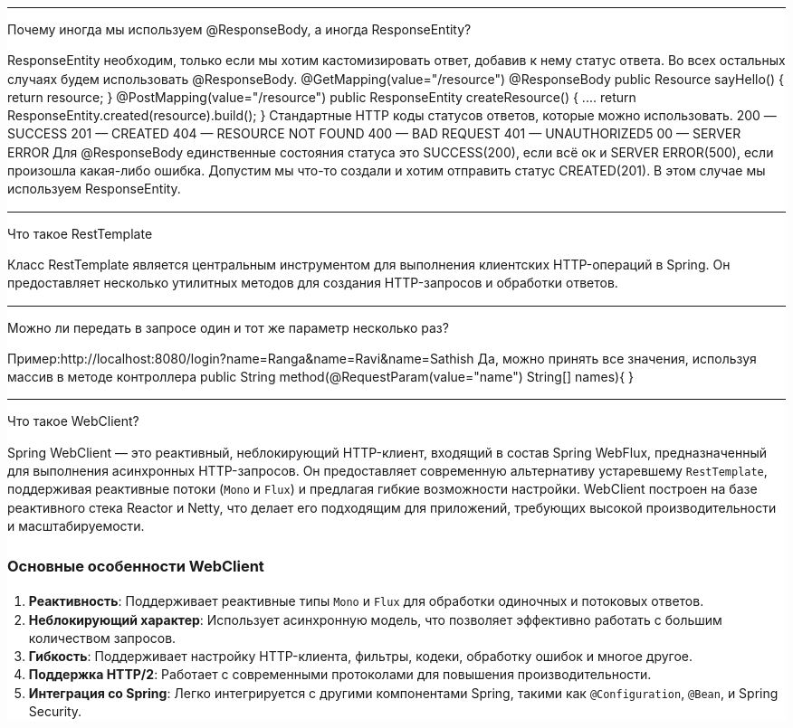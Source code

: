 --------------------------------------------------------------------------------------------------------------------

Почему иногда мы используем @ResponseBody, а иногда ResponseEntity?

ResponseEntity необходим, только если мы хотим кастомизировать ответ, добавив к нему статус ответа. Во всех остальных случаях будем использовать @ResponseBody.
@GetMapping(value="/resource") @ResponseBody public Resource sayHello() { return resource; }
@PostMapping(value="/resource") public ResponseEntity createResource() { .... return ResponseEntity.created(resource).build(); }
Стандартные HTTP коды статусов ответов, которые можно использовать.
200 — SUCCESS
201 — CREATED
404 — RESOURCE NOT FOUND
400 — BAD REQUEST
401 — UNAUTHORIZED5
00 — SERVER ERROR
Для @ResponseBody единственные состояния статуса это SUCCESS(200), если всё ок и SERVER ERROR(500), если произошла какая-либо ошибка.
Допустим мы что-то создали и хотим отправить статус CREATED(201). В этом случае мы используем ResponseEntity.

--------------------------------------------------------------------------------------------------------------------

Что такое RestTemplate

Класс RestTemplate является центральным инструментом для выполнения клиентских HTTP-операций в Spring. Он предоставляет несколько утилитных методов для создания HTTP-запросов и обработки ответов.

--------------------------------------------------------------------------------------------------------------------

Можно ли передать в запросе один и тот же параметр несколько раз?

Пример:http://localhost:8080/login?name=Ranga&name=Ravi&name=Sathish
Да, можно принять все значения, используя массив в методе контроллера
public String method(@RequestParam(value="name") String[] names){ }

--------------------------------------------------------------------------------------------------------------------
Что такое WebClient?

Spring WebClient — это реактивный, неблокирующий HTTP-клиент, входящий в состав Spring WebFlux, предназначенный для выполнения асинхронных HTTP-запросов. Он предоставляет современную альтернативу устаревшему `RestTemplate`, поддерживая реактивные потоки (`Mono` и `Flux`) и предлагая гибкие возможности настройки. WebClient построен на базе реактивного стека Reactor и Netty, что делает его подходящим для приложений, требующих высокой производительности и масштабируемости.

### Основные особенности WebClient
1. **Реактивность**: Поддерживает реактивные типы `Mono` и `Flux` для обработки одиночных и потоковых ответов.
2. **Неблокирующий характер**: Использует асинхронную модель, что позволяет эффективно работать с большим количеством запросов.
3. **Гибкость**: Поддерживает настройку HTTP-клиента, фильтры, кодеки, обработку ошибок и многое другое.
4. **Поддержка HTTP/2**: Работает с современными протоколами для повышения производительности.
5. **Интеграция со Spring**: Легко интегрируется с другими компонентами Spring, такими как `@Configuration`, `@Bean`, и Spring Security.
